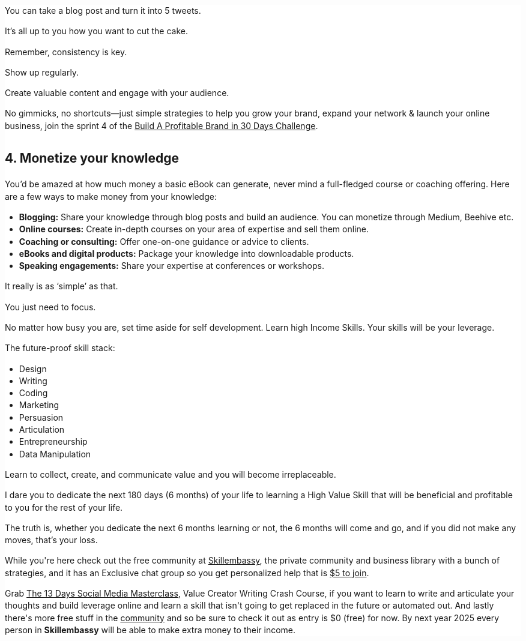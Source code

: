 You can take a blog post and turn it into 5 tweets.

It’s all up to you how you want to cut the cake.

Remember, consistency is key.

Show up regularly.

Create valuable content and engage with your audience.

No gimmicks, no shortcuts—just simple strategies to help you grow your brand, expand your network & launch your online business, join the sprint 4 of the [Build A Profitable Brand in 30 Days Challenge](https://nas.io/skillembassy/challenges/0-10k-sprint4).

## 4. Monetize your knowledge

You’d be amazed at how much money a basic eBook can generate, never mind a full-fledged course or coaching offering. Here are a few ways to make money from your knowledge:

- **Blogging:** Share your knowledge through blog posts and build an audience. You can monetize through Medium, Beehive etc.
- **Online courses:** Create in-depth courses on your area of expertise and sell them online.
- **Coaching or consulting:** Offer one-on-one guidance or advice to clients.
- **eBooks and digital products:** Package your knowledge into downloadable products.
- **Speaking engagements:** Share your expertise at conferences or workshops.
    

It really is as ‘simple’ as that.

You just need to focus.

No matter how busy you are, set time aside for self development. Learn high Income Skills. Your skills will be your leverage.  
  
The future-proof skill stack:  

- Design
- Writing
- Coding
- Marketing
- Persuasion
- Articulation
- Entrepreneurship
- Data Manipulation

  
Learn to collect, create, and communicate value and you will become irreplaceable.

I dare you to dedicate the next 180 days (6 months) of your life to learning a High Value Skill that will be beneficial and profitable to you for the rest of your life.

The truth is, whether you dedicate the next 6 months learning or not, the 6 months will come and go, and if you did not make any moves, that’s your loss.

While you're here check out the free community at [Skillembassy](https://nas.io/skillembassy), the private community and business library with a bunch of strategies, and it has an Exclusive chat group so you get personalized help that is [$5 to join](https://paystack.com/pay/skillembassy-premium).

Grab [The 13 Days Social Media Masterclass](https://nas.io/skillembassy/challenges/master-social-media), Value Creator Writing Crash Course, if you want to learn to write and articulate your thoughts and build leverage online and learn a skill that isn't going to get replaced in the future or automated out. And lastly there's more free stuff in the [community](https://nas.io/skillembassy) and so be sure to check it out as entry is $0 (free) for now. By next year 2025 every person in **Skillembassy** will be able to make extra money to their income.